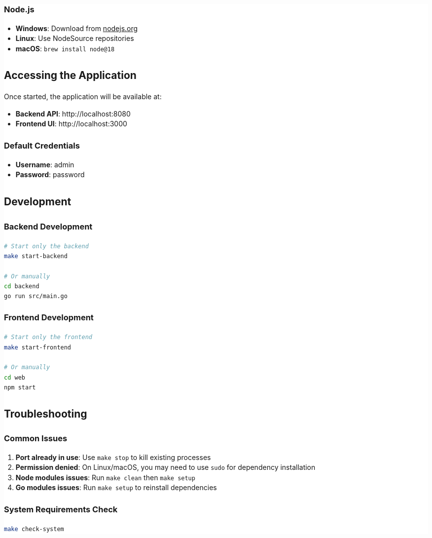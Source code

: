 ### Node.js
- **Windows**: Download from [nodejs.org](https://nodejs.org/)
- **Linux**: Use NodeSource repositories
- **macOS**: `brew install node@18`

## Accessing the Application

Once started, the application will be available at:

- **Backend API**: http://localhost:8080
- **Frontend UI**: http://localhost:3000

### Default Credentials
- **Username**: admin
- **Password**: password

## Development

### Backend Development
```bash
# Start only the backend
make start-backend

# Or manually
cd backend
go run src/main.go
```

### Frontend Development
```bash
# Start only the frontend
make start-frontend

# Or manually
cd web
npm start
```

## Troubleshooting

### Common Issues

1. **Port already in use**: Use `make stop` to kill existing processes
2. **Permission denied**: On Linux/macOS, you may need to use `sudo` for dependency installation
3. **Node modules issues**: Run `make clean` then `make setup`
4. **Go modules issues**: Run `make setup` to reinstall dependencies

### System Requirements Check
```bash
make check-system
```
